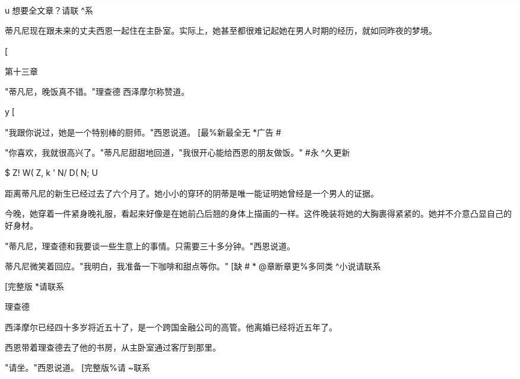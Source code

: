 

u 想要全文章？请联 ^系



蒂凡尼现在跟未来的丈夫西恩一起住在主卧室。实际上，她甚至都很难记起她在男人时期的经历，就如同昨夜的梦境。



 [



第十三章





"蒂凡尼，晚饭真不错。"理查德 西泽摩尔称赞道。



y [



"我跟你说过，她是一个特别棒的厨师。"西恩说道。 [最%新最全无 *广告 #



"你喜欢，我就很高兴了。"蒂凡尼甜甜地回道，"我很开心能给西恩的朋友做饭。" #永 ^久更新



 $ Z! W( Z, k ' N/ D( N; U 



距离蒂凡尼的新生已经过去了六个月了。她小小的穿环的阴蒂是唯一能证明她曾经是一个男人的证据。



今晚，她穿着一件紧身晚礼服，看起来好像是在她前凸后翘的身体上描画的一样。这件晚装将她的大胸裹得紧紧的。她并不介意凸显自己的好身材。





"蒂凡尼，理查德和我要谈一些生意上的事情。只需要三十多分钟。"西恩说道。



蒂凡尼微笑着回应。"我明白，我准备一下咖啡和甜点等你。" [缺 # * @章断章更%多同类 ^小说请联系



 [完整版 *请联系



理查德

西泽摩尔已经四十多岁将近五十了，是一个跨国金融公司的高管。他离婚已经将近五年了。





西恩带着理查德去了他的书房，从主卧室通过客厅到那里。



"请坐。"西恩说道。 [完整版%请 ~联系


